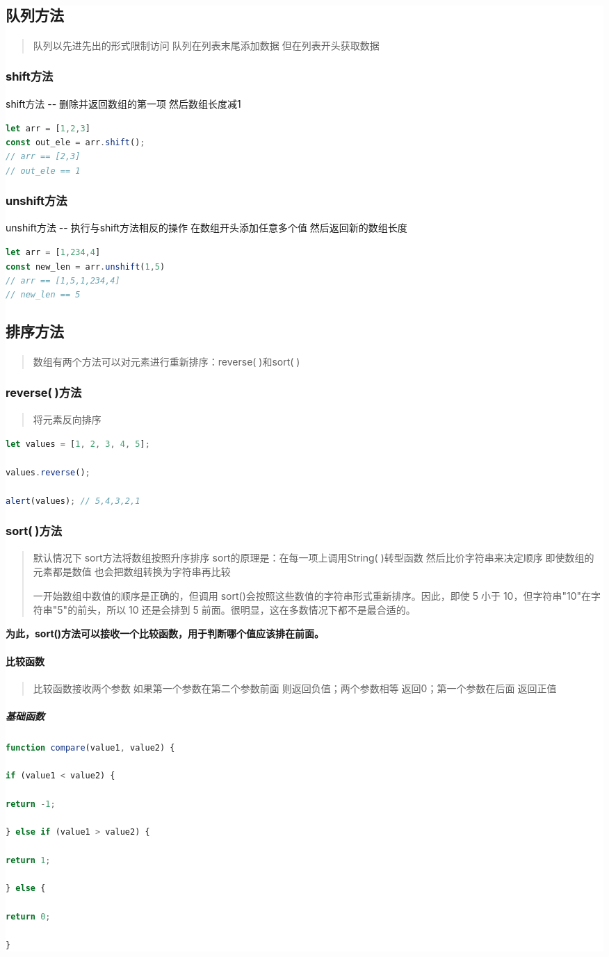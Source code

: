 ## 队列方法
> 队列以先进先出的形式限制访问 队列在列表末尾添加数据 但在列表开头获取数据

### shift方法
shift方法 -- 删除并返回数组的第一项 然后数组长度减1
```js
let arr = [1,2,3]
const out_ele = arr.shift();
// arr == [2,3]
// out_ele == 1
```

### unshift方法
unshift方法 -- 执行与shift方法相反的操作 在数组开头添加任意多个值 然后返回新的数组长度
```js
let arr = [1,234,4]
const new_len = arr.unshift(1,5)
// arr == [1,5,1,234,4]
// new_len == 5
```

## 排序方法
> 数组有两个方法可以对元素进行重新排序：reverse( )和sort( )

### reverse( )方法
>将元素反向排序

```js
let values = [1, 2, 3, 4, 5];

values.reverse();

alert(values); // 5,4,3,2,1
```
### sort( )方法
> 默认情况下 sort方法将数组按照升序排序 
> sort的原理是：在每一项上调用String( )转型函数 然后比价字符串来决定顺序 即使数组的元素都是数值 也会把数组转换为字符串再比较 
> 
> 一开始数组中数值的顺序是正确的，但调用 sort()会按照这些数值的字符串形式重新排序。因此，即使 5 小于 10，但字符串"10"在字符串"5"的前头，所以 10 还是会排到 5 前面。很明显，这在多数情况下都不是最合适的。

**为此，sort()方法可以接收一个比较函数，用于判断哪个值应该排在前面。**
#### 比较函数
>比较函数接收两个参数 如果第一个参数在第二个参数前面 则返回负值；两个参数相等 返回0；第一个参数在后面 返回正值

##### 基础函数
```js
function compare(value1, value2) {

if (value1 < value2) {

return -1;

} else if (value1 > value2) {

return 1;

} else {

return 0;

}
```

[Symbol.isConcatSpreadable]: true,
